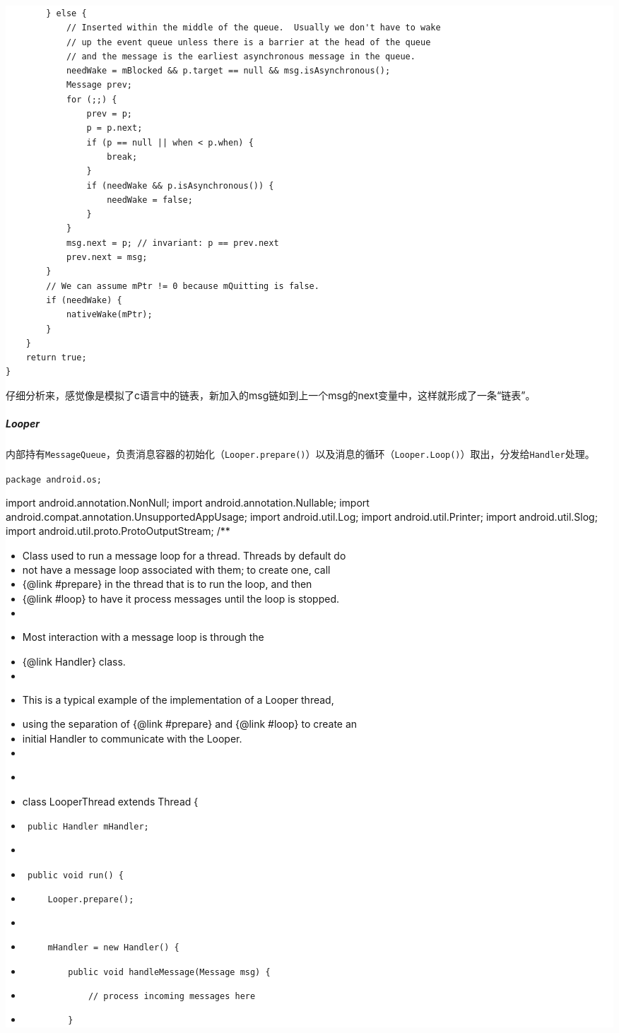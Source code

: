             } else {
                // Inserted within the middle of the queue.  Usually we don't have to wake
                // up the event queue unless there is a barrier at the head of the queue
                // and the message is the earliest asynchronous message in the queue.
                needWake = mBlocked && p.target == null && msg.isAsynchronous();
                Message prev;
                for (;;) {
                    prev = p;
                    p = p.next;
                    if (p == null || when < p.when) {
                        break;
                    }
                    if (needWake && p.isAsynchronous()) {
                        needWake = false;
                    }
                }
                msg.next = p; // invariant: p == prev.next
                prev.next = msg;
            }
            // We can assume mPtr != 0 because mQuitting is false.
            if (needWake) {
                nativeWake(mPtr);
            }
        }
        return true;
	}


仔细分析来，感觉像是模拟了c语言中的链表，新加入的msg链如到上一个msg的next变量中，这样就形成了一条“链表”。

##### Looper
内部持有`MessageQueue`，负责消息容器的初始化（`Looper.prepare()`）以及消息的循环（`Looper.Loop()`）取出，分发给`Handler`处理。

	package android.os;
import android.annotation.NonNull;
import android.annotation.Nullable;
import android.compat.annotation.UnsupportedAppUsage;
import android.util.Log;
import android.util.Printer;
import android.util.Slog;
import android.util.proto.ProtoOutputStream;
/**
  * Class used to run a message loop for a thread.  Threads by default do
  * not have a message loop associated with them; to create one, call
  * {@link #prepare} in the thread that is to run the loop, and then
  * {@link #loop} to have it process messages until the loop is stopped.
  *
  * <p>Most interaction with a message loop is through the
  * {@link Handler} class.
  *
  * <p>This is a typical example of the implementation of a Looper thread,
  * using the separation of {@link #prepare} and {@link #loop} to create an
  * initial Handler to communicate with the Looper.
  *
  * <pre>
  *  class LooperThread extends Thread {
  *      public Handler mHandler;
  *
  *      public void run() {
  *          Looper.prepare();
  *
  *          mHandler = new Handler() {
  *              public void handleMessage(Message msg) {
  *                  // process incoming messages here
  *              }